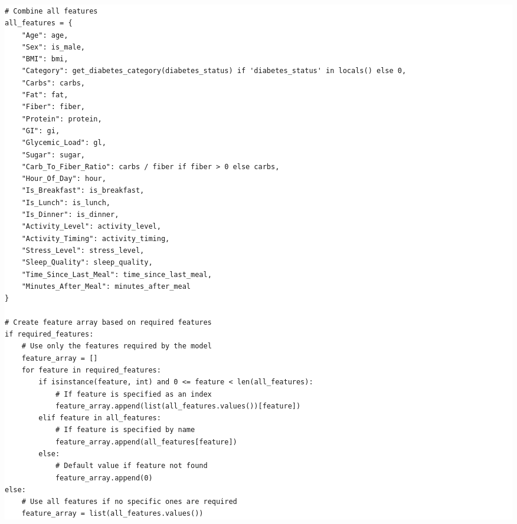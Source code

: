     # Combine all features
    all_features = {
        "Age": age,
        "Sex": is_male,
        "BMI": bmi,
        "Category": get_diabetes_category(diabetes_status) if 'diabetes_status' in locals() else 0,
        "Carbs": carbs,
        "Fat": fat,
        "Fiber": fiber,
        "Protein": protein,
        "GI": gi,
        "Glycemic_Load": gl,
        "Sugar": sugar,
        "Carb_To_Fiber_Ratio": carbs / fiber if fiber > 0 else carbs,
        "Hour_Of_Day": hour,
        "Is_Breakfast": is_breakfast,
        "Is_Lunch": is_lunch,
        "Is_Dinner": is_dinner,
        "Activity_Level": activity_level,
        "Activity_Timing": activity_timing,
        "Stress_Level": stress_level,
        "Sleep_Quality": sleep_quality,
        "Time_Since_Last_Meal": time_since_last_meal,
        "Minutes_After_Meal": minutes_after_meal
    }
    
    # Create feature array based on required features
    if required_features:
        # Use only the features required by the model
        feature_array = []
        for feature in required_features:
            if isinstance(feature, int) and 0 <= feature < len(all_features):
                # If feature is specified as an index
                feature_array.append(list(all_features.values())[feature])
            elif feature in all_features:
                # If feature is specified by name
                feature_array.append(all_features[feature])
            else:
                # Default value if feature not found
                feature_array.append(0)
    else:
        # Use all features if no specific ones are required
        feature_array = list(all_features.values())
    